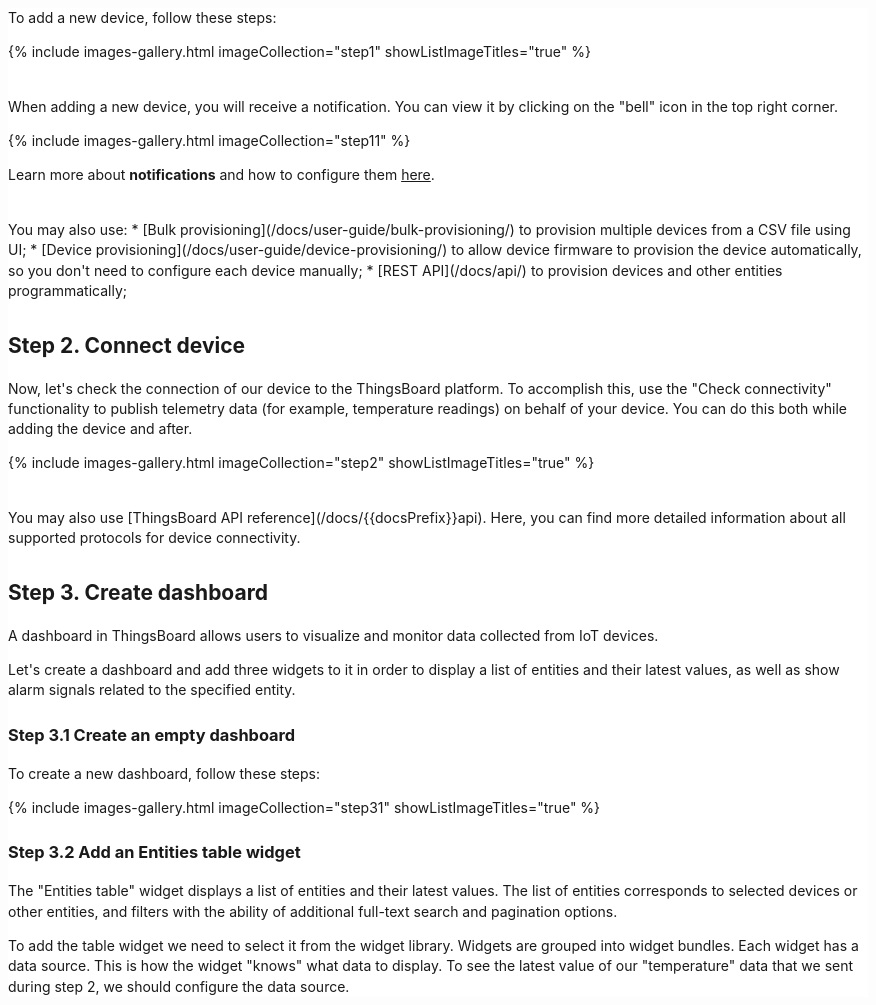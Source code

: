 To add a new device, follow these steps:
 
{% include images-gallery.html imageCollection="step1" showListImageTitles="true" %}

<br>
When adding a new device, you will receive a notification. You can view it by clicking on the "bell" icon in the top right corner.

{% include images-gallery.html imageCollection="step11" %}

Learn more about **notifications** and how to configure them [here](#step-6-alarm-notifications).

<br>
You may also use:
 * [Bulk provisioning](/docs/user-guide/bulk-provisioning/) to provision multiple devices from a CSV file using UI;
 * [Device provisioning](/docs/user-guide/device-provisioning/) to allow device firmware to provision the device automatically, so you don't need to configure each device manually; 
 * [REST API](/docs/api/) to provision devices and other entities programmatically;

## Step 2. Connect device

Now, let's check the connection of our device to the ThingsBoard platform.
To accomplish this, use the "Check connectivity" functionality to publish telemetry data (for example, temperature readings) on behalf of your device. You can do this both while adding the device and after.

{% include images-gallery.html imageCollection="step2" showListImageTitles="true" %}

<br>
You may also use [ThingsBoard API reference](/docs/{{docsPrefix}}api). Here, you can find more detailed information about all supported protocols for device connectivity.

## Step 3. Create dashboard

A dashboard in ThingsBoard allows users to visualize and monitor data collected from IoT devices.

Let's create a dashboard and add three widgets to it in order to display a list of entities and their latest values, as well as show alarm signals related to the specified entity.

### Step 3.1 Create an empty dashboard

To create a new dashboard, follow these steps:

{% include images-gallery.html imageCollection="step31" showListImageTitles="true" %}

### Step 3.2 Add an Entities table widget

The "Entities table" widget displays a list of entities and their latest values.
The list of entities corresponds to selected devices or other entities, and filters with the ability of additional full-text search and pagination options.

To add the table widget we need to select it from the widget library. Widgets are grouped into widget bundles.
Each widget has a data source. This is how the widget "knows" what data to display.
To see the latest value of our "temperature" data that we sent during step 2, we should configure the data source.

